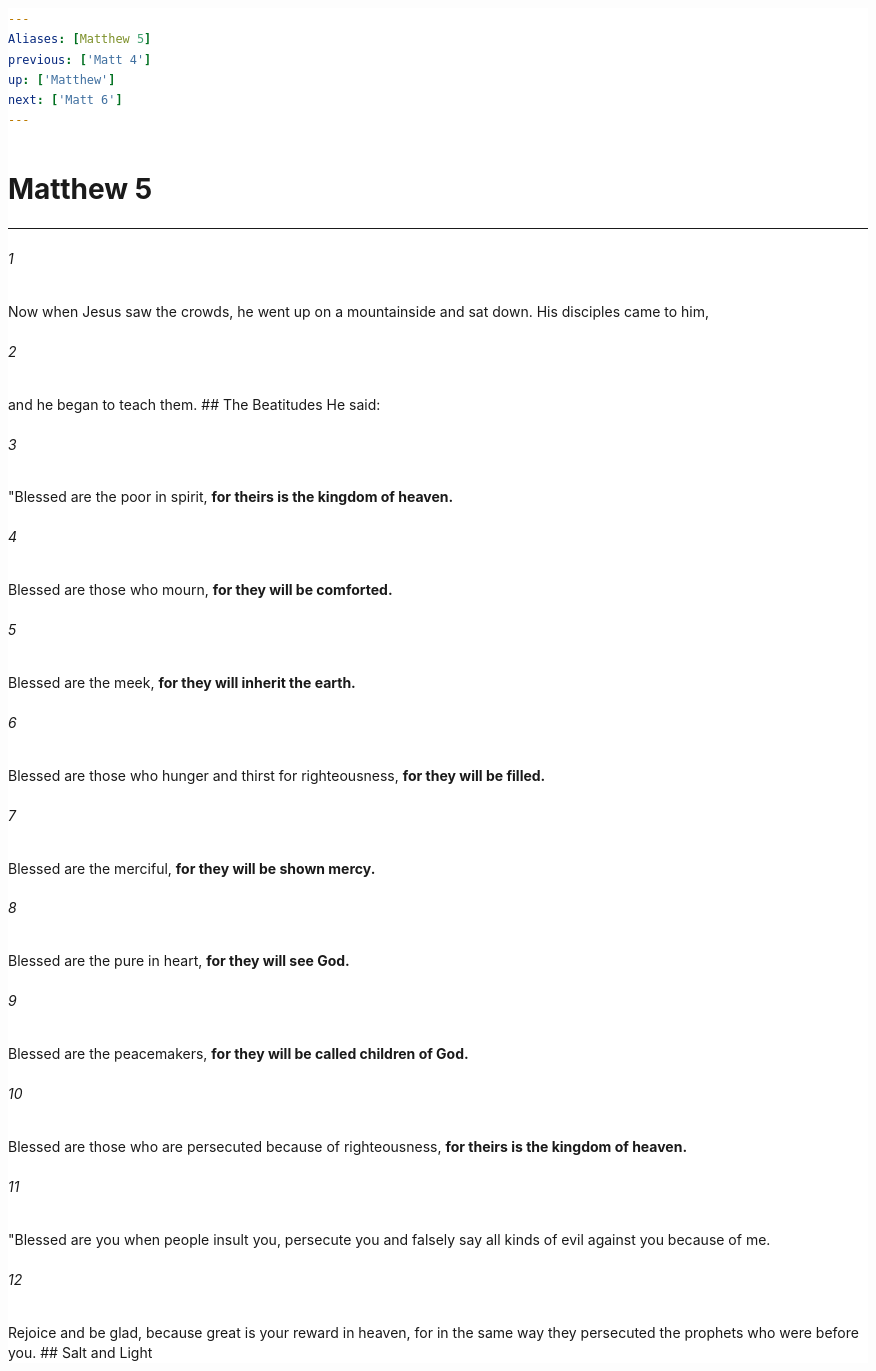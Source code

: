 ```yaml
---
Aliases: [Matthew 5]
previous: ['Matt 4']
up: ['Matthew']
next: ['Matt 6']
---
```

# Matthew 5

***


###### 1 
Now when Jesus saw the crowds, he went up on a mountainside and sat down. His disciples came to him, 

###### 2 
and he began to teach them. ## The Beatitudes He said: 

###### 3 
"Blessed are the poor in spirit, **for theirs is the kingdom of heaven.** 

###### 4 
Blessed are those who mourn, **for they will be comforted.** 

###### 5 
Blessed are the meek, **for they will inherit the earth.** 

###### 6 
Blessed are those who hunger and thirst for righteousness, **for they will be filled.** 

###### 7 
Blessed are the merciful, **for they will be shown mercy.** 

###### 8 
Blessed are the pure in heart, **for they will see God.** 

###### 9 
Blessed are the peacemakers, **for they will be called children of God.** 

###### 10 
Blessed are those who are persecuted because of righteousness, **for theirs is the kingdom of heaven.** 

###### 11 
"Blessed are you when people insult you, persecute you and falsely say all kinds of evil against you because of me. 

###### 12 
Rejoice and be glad, because great is your reward in heaven, for in the same way they persecuted the prophets who were before you. ## Salt and Light 
